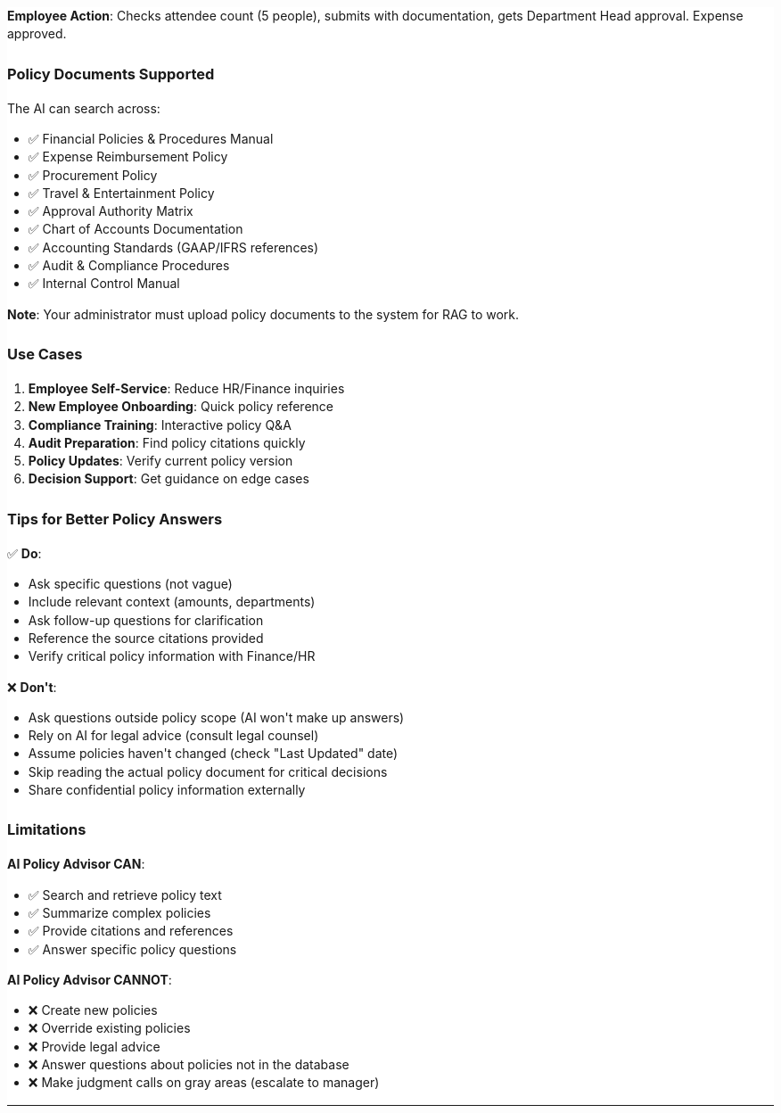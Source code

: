 **Employee Action**: Checks attendee count (5 people), submits with documentation, gets Department Head approval. Expense approved.

### Policy Documents Supported

The AI can search across:
- ✅ Financial Policies & Procedures Manual
- ✅ Expense Reimbursement Policy
- ✅ Procurement Policy
- ✅ Travel & Entertainment Policy
- ✅ Approval Authority Matrix
- ✅ Chart of Accounts Documentation
- ✅ Accounting Standards (GAAP/IFRS references)
- ✅ Audit & Compliance Procedures
- ✅ Internal Control Manual

**Note**: Your administrator must upload policy documents to the system for RAG to work.

### Use Cases

1. **Employee Self-Service**: Reduce HR/Finance inquiries
2. **New Employee Onboarding**: Quick policy reference
3. **Compliance Training**: Interactive policy Q&A
4. **Audit Preparation**: Find policy citations quickly
5. **Policy Updates**: Verify current policy version
6. **Decision Support**: Get guidance on edge cases

### Tips for Better Policy Answers

✅ **Do**:
- Ask specific questions (not vague)
- Include relevant context (amounts, departments)
- Ask follow-up questions for clarification
- Reference the source citations provided
- Verify critical policy information with Finance/HR

❌ **Don't**:
- Ask questions outside policy scope (AI won't make up answers)
- Rely on AI for legal advice (consult legal counsel)
- Assume policies haven't changed (check "Last Updated" date)
- Skip reading the actual policy document for critical decisions
- Share confidential policy information externally

### Limitations

**AI Policy Advisor CAN**:
- ✅ Search and retrieve policy text
- ✅ Summarize complex policies
- ✅ Provide citations and references
- ✅ Answer specific policy questions

**AI Policy Advisor CANNOT**:
- ❌ Create new policies
- ❌ Override existing policies
- ❌ Provide legal advice
- ❌ Answer questions about policies not in the database
- ❌ Make judgment calls on gray areas (escalate to manager)

---